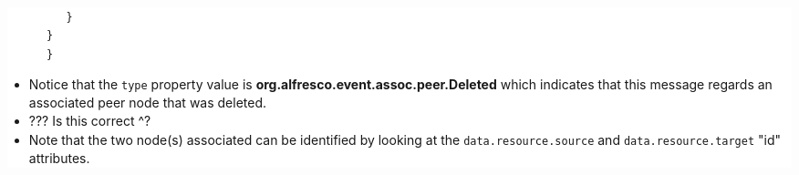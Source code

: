 ```
         }
      }
      }
```
* Notice that the ```type``` property value is **org.alfresco.event.assoc.peer.Deleted** which indicates that this message regards an associated peer node that was deleted.
* ??? Is this correct ^?
* Note that the two node(s) associated can be identified by looking at the ```data.resource.source``` and ```data.resource.target``` "id" attributes.

